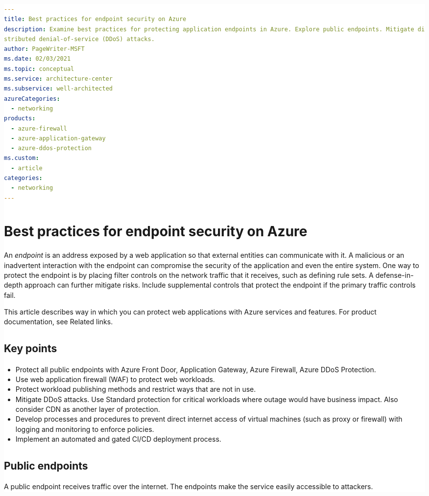 ```yaml
---
title: Best practices for endpoint security on Azure
description: Examine best practices for protecting application endpoints in Azure. Explore public endpoints. Mitigate distributed denial-of-service (DDoS) attacks.
author: PageWriter-MSFT
ms.date: 02/03/2021
ms.topic: conceptual
ms.service: architecture-center
ms.subservice: well-architected
azureCategories:
  - networking
products:
  - azure-firewall
  - azure-application-gateway
  - azure-ddos-protection
ms.custom:
  - article
categories:
  - networking
---
```


# Best practices for endpoint security on Azure

An _endpoint_ is an address exposed by a web application so that external entities can communicate with it. A malicious or an inadvertent interaction with the endpoint can compromise the security of the application and even the entire system. One way to protect the endpoint is by placing filter controls on the network traffic that it receives, such as defining rule sets. A defense-in-depth approach can further mitigate risks. Include supplemental controls that protect the endpoint if the primary traffic controls fail.

This article describes way in which you can protect web applications with Azure services and features. For product documentation, see Related links.

## Key points

- Protect all public endpoints with Azure Front Door, Application Gateway, Azure Firewall, Azure DDoS Protection.
- Use web application firewall (WAF) to protect web workloads.
- Protect workload publishing methods and restrict ways that are not in use.
- Mitigate DDoS attacks. Use Standard protection for critical workloads where outage would have business impact. Also consider CDN as another layer of protection.
- Develop processes and procedures to prevent direct internet access of virtual machines (such as proxy or firewall) with logging and monitoring to enforce policies.
- Implement an automated and gated CI/CD deployment process.

## Public endpoints

A public endpoint receives traffic over the internet. The endpoints make the service easily accessible to attackers.

